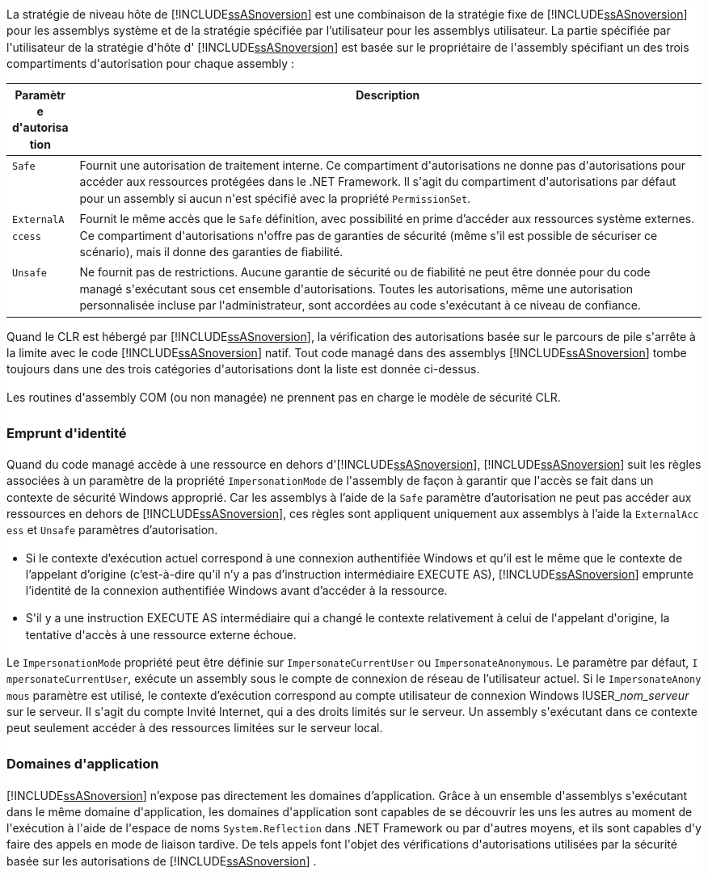  La stratégie de niveau hôte de [!INCLUDE[ssASnoversion](../../includes/ssasnoversion-md.md)] est une combinaison de la stratégie fixe de [!INCLUDE[ssASnoversion](../../includes/ssasnoversion-md.md)] pour les assemblys système et de la stratégie spécifiée par l’utilisateur pour les assemblys utilisateur. La partie spécifiée par l'utilisateur de la stratégie d'hôte d' [!INCLUDE[ssASnoversion](../../includes/ssasnoversion-md.md)] est basée sur le propriétaire de l'assembly spécifiant un des trois compartiments d'autorisation pour chaque assembly :  
  
|Paramètre d'autorisation|Description|  
|------------------------|-----------------|  
|`Safe`|Fournit une autorisation de traitement interne. Ce compartiment d'autorisations ne donne pas d'autorisations pour accéder aux ressources protégées dans le .NET Framework. Il s'agit du compartiment d'autorisations par défaut pour un assembly si aucun n'est spécifié avec la propriété `PermissionSet`.|  
|`ExternalAccess`|Fournit le même accès que le `Safe` définition, avec possibilité en prime d’accéder aux ressources système externes. Ce compartiment d'autorisations n'offre pas de garanties de sécurité (même s'il est possible de sécuriser ce scénario), mais il donne des garanties de fiabilité.|  
|`Unsafe`|Ne fournit pas de restrictions. Aucune garantie de sécurité ou de fiabilité ne peut être donnée pour du code managé s'exécutant sous cet ensemble d'autorisations. Toutes les autorisations, même une autorisation personnalisée incluse par l'administrateur, sont accordées au code s'exécutant à ce niveau de confiance.|  
  
 Quand le CLR est hébergé par [!INCLUDE[ssASnoversion](../../includes/ssasnoversion-md.md)], la vérification des autorisations basée sur le parcours de pile s'arrête à la limite avec le code [!INCLUDE[ssASnoversion](../../includes/ssasnoversion-md.md)] natif. Tout code managé dans des assemblys [!INCLUDE[ssASnoversion](../../includes/ssasnoversion-md.md)] tombe toujours dans une des trois catégories d'autorisations dont la liste est donnée ci-dessus.  
  
 Les routines d'assembly COM (ou non managée) ne prennent pas en charge le modèle de sécurité CLR.  
  
### <a name="impersonation"></a>Emprunt d'identité  
 Quand du code managé accède à une ressource en dehors d'[!INCLUDE[ssASnoversion](../../includes/ssasnoversion-md.md)], [!INCLUDE[ssASnoversion](../../includes/ssasnoversion-md.md)] suit les règles associées à un paramètre de la propriété `ImpersonationMode` de l'assembly de façon à garantir que l'accès se fait dans un contexte de sécurité Windows approprié. Car les assemblys à l’aide de la `Safe` paramètre d’autorisation ne peut pas accéder aux ressources en dehors de [!INCLUDE[ssASnoversion](../../includes/ssasnoversion-md.md)], ces règles sont appliquent uniquement aux assemblys à l’aide la `ExternalAccess` et `Unsafe` paramètres d’autorisation.  
  
-   Si le contexte d’exécution actuel correspond à une connexion authentifiée Windows et qu’il est le même que le contexte de l’appelant d’origine (c’est-à-dire qu’il n’y a pas d’instruction intermédiaire EXECUTE AS), [!INCLUDE[ssASnoversion](../../includes/ssasnoversion-md.md)] emprunte l’identité de la connexion authentifiée Windows avant d’accéder à la ressource.  
  
-   S'il y a une instruction EXECUTE AS intermédiaire qui a changé le contexte relativement à celui de l'appelant d'origine, la tentative d'accès à une ressource externe échoue.  
  
 Le `ImpersonationMode` propriété peut être définie sur `ImpersonateCurrentUser` ou `ImpersonateAnonymous`. Le paramètre par défaut, `ImpersonateCurrentUser`, exécute un assembly sous le compte de connexion de réseau de l’utilisateur actuel. Si le `ImpersonateAnonymous` paramètre est utilisé, le contexte d’exécution correspond au compte utilisateur de connexion Windows IUSER_*nom_serveur* sur le serveur. Il s'agit du compte Invité Internet, qui a des droits limités sur le serveur. Un assembly s'exécutant dans ce contexte peut seulement accéder à des ressources limitées sur le serveur local.  
  
### <a name="application-domains"></a>Domaines d'application  
 [!INCLUDE[ssASnoversion](../../includes/ssasnoversion-md.md)] n’expose pas directement les domaines d’application. Grâce à un ensemble d'assemblys s'exécutant dans le même domaine d'application, les domaines d'application sont capables de se découvrir les uns les autres au moment de l'exécution à l'aide de l'espace de noms `System.Reflection` dans .NET Framework ou par d'autres moyens, et ils sont capables d'y faire des appels en mode de liaison tardive. De tels appels font l'objet des vérifications d'autorisations utilisées par la sécurité basée sur les autorisations de [!INCLUDE[ssASnoversion](../../includes/ssasnoversion-md.md)] .  
  